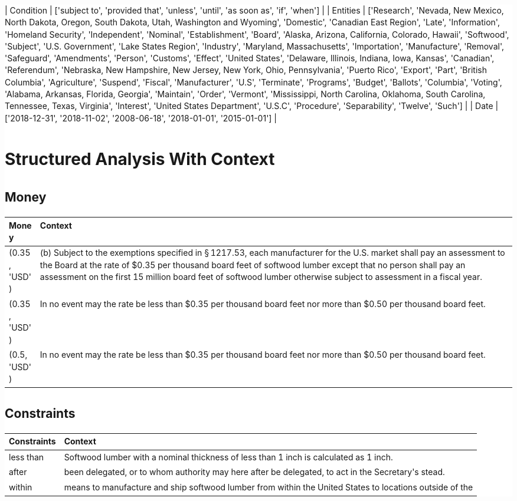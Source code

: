 | Condition   | ['subject to', 'provided that', 'unless', 'until', 'as soon as', 'if', 'when']                                                                                                                                                                                                                                                                                                                                                                                                                                                                                                                                                                                                                                                                                                                                                                                                                                                                                                                                                                                                                                   |
| Entities    | ['Research', 'Nevada, New Mexico, North Dakota, Oregon, South Dakota, Utah, Washington and Wyoming', 'Domestic', 'Canadian East Region', 'Late', 'Information', 'Homeland Security', 'Independent', 'Nominal', 'Establishment', 'Board', 'Alaska, Arizona, California, Colorado, Hawaii', 'Softwood', 'Subject', 'U.S. Government', 'Lake States Region', 'Industry', 'Maryland, Massachusetts', 'Importation', 'Manufacture', 'Removal', 'Safeguard', 'Amendments', 'Person', 'Customs', 'Effect', 'United States', 'Delaware, Illinois, Indiana, Iowa, Kansas', 'Canadian', 'Referendum', 'Nebraska, New Hampshire, New Jersey, New York, Ohio, Pennsylvania', 'Puerto Rico', 'Export', 'Part', 'British Columbia', 'Agriculture', 'Suspend', 'Fiscal', 'Manufacturer', 'U.S', 'Terminate', 'Programs', 'Budget', 'Ballots', 'Columbia', 'Voting', 'Alabama, Arkansas, Florida, Georgia', 'Maintain', 'Order', 'Vermont', 'Mississippi, North Carolina, Oklahoma, South Carolina, Tennessee, Texas, Virginia', 'Interest', 'United States Department', 'U.S.C', 'Procedure', 'Separability', 'Twelve', 'Such'] |
| Date        | ['2018-12-31', '2018-11-02', '2008-06-18', '2018-01-01', '2015-01-01']                                                                                                                                                                                                                                                                                                                                                                                                                                                                                                                                                                                                                                                                                                                                                                                                                                                                                                                                                                                                                                           |


# Structured Analysis With Context

 


## Money

| Money         | Context                                                                                                                                                                                                                                                                                                                                                           |
|:--------------|:------------------------------------------------------------------------------------------------------------------------------------------------------------------------------------------------------------------------------------------------------------------------------------------------------------------------------------------------------------------|
| (0.35, 'USD') | (b) Subject to the exemptions specified in &#167;&#8201;1217.53, each manufacturer for the U.S. market shall pay an assessment to the Board at the rate of $0.35 per thousand board feet of softwood lumber except that no person shall pay an assessment on the first 15 million board feet of softwood lumber otherwise subject to assessment in a fiscal year. |
| (0.35, 'USD') | In no event may the rate be less than $0.35 per thousand board feet nor more than $0.50 per thousand board feet.                                                                                                                                                                                                                                                  |
| (0.5, 'USD')  | In no event may the rate be less than $0.35 per thousand board feet nor more than $0.50 per thousand board feet.                                                                                                                                                                                                                                                  |


## Constraints

| Constraints   | Context                                                                                                                            |
|:--------------|:-----------------------------------------------------------------------------------------------------------------------------------|
| less than     | Softwood lumber with a nominal thickness of  less than  1 inch is calculated as 1 inch.                                            |
| after         | been delegated, or to whom authority may here after  be delegated, to act in the Secretary's stead.                                |
| within        | means to manufacture and ship softwood lumber from within the United States to locations outside of the                            |